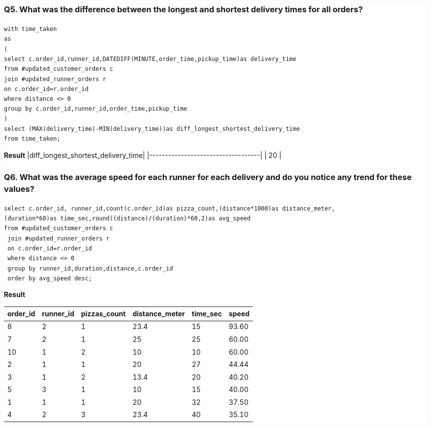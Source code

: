 ### **Q5. What was the difference between the longest and shortest delivery times for all orders?**
```Query
with time_taken
as
(
select c.order_id,runner_id,DATEDIFF(MINUTE,order_time,pickup_time)as delivery_time
from #updated_customer_orders c
join #updated_runner_orders r
on c.order_id=r.order_id
where distance <> 0
group by c.order_id,runner_id,order_time,pickup_time
)
select (MAX(delivery_time)-MIN(delivery_time))as diff_longest_shortest_delivery_time
from time_taken;
```
**Result**
|diff_longest_shortest_delivery_time|
|-----------------------------------|
| 20                                |

### **Q6. What was the average speed for each runner for each delivery and do you notice any trend for these values?**
```Query
select c.order_id, runner_id,count(c.order_id)as pizza_count,(distance*1000)as distance_meter,
(duration*60)as time_sec,round((distance)/(duration)*60,2)as avg_speed
from #updated_customer_orders c
 join #updated_runner_orders r
 on c.order_id=r.order_id
 where distance <> 0
 group by runner_id,duration,distance,c.order_id
 order by avg_speed desc;
 ```
 **Result**

| order_id | runner_id | pizzas_count | distance_meter | time_sec | speed |
|----------|-----------|--------------|----------------|----------|-------|
| 8        | 2         | 1            | 23.4           | 15       | 93.60 |
| 7        | 2         | 1            | 25             | 25       | 60.00 |
| 10       | 1         | 2            | 10             | 10       | 60.00 |
| 2        | 1         | 1            | 20             | 27       | 44.44 |
| 3        | 1         | 2            | 13.4           | 20       | 40.20 |
| 5        | 3         | 1            | 10             | 15       | 40.00 |
| 1        | 1         | 1            | 20             | 32       | 37.50 |
| 4        | 2         | 3            | 23.4           | 40       | 35.10 |
